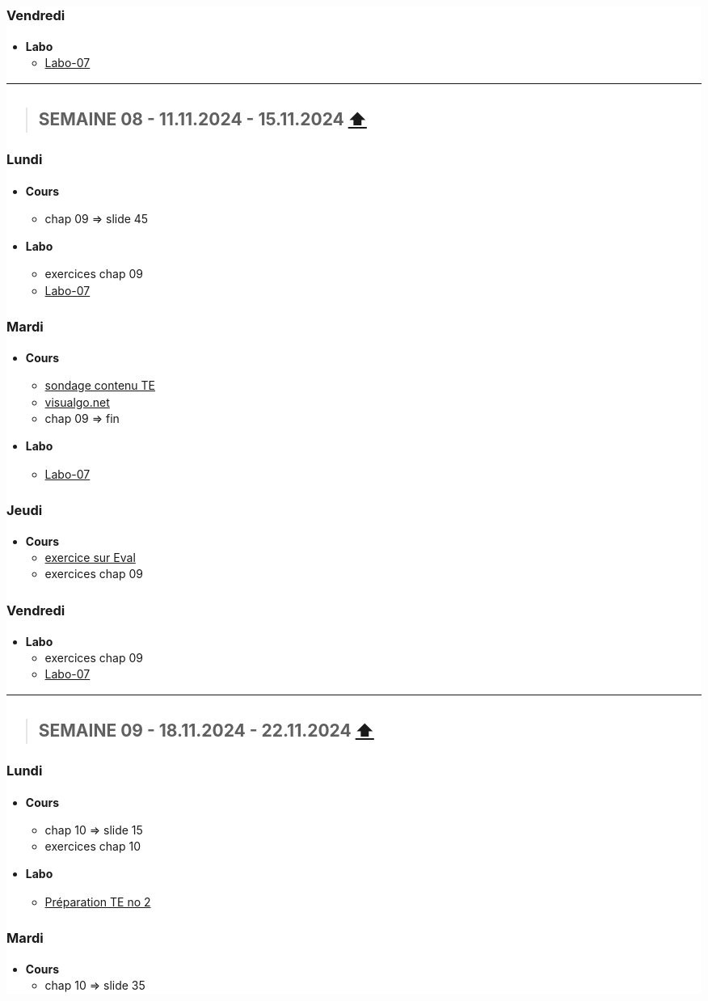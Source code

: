 ### Vendredi
- **Labo**
    - [Labo-07](https://classroom.github.com/a/z4esaSoe)

---
> ## <a name="semaine_08"></a>SEMAINE 08 - 11.11.2024 - 15.11.2024 [⬆︎](readme.md#start)

### Lundi
- **Cours**
    - chap 09 => slide 45

- **Labo**
    - exercices chap 09
    - [Labo-07](https://classroom.github.com/a/z4esaSoe)

### Mardi
- **Cours**
    - [sondage contenu TE](https://teams.microsoft.com/l/message/19:772bcb8417db4a69bca691d67caec280@thread.tacv2/1731341531902?tenantId=a372f724-c0b2-4ea0-abfb-0eb8c6f84e40&groupId=d0c0a906-a0b6-4364-8a0d-e48ee3a828e1&parentMessageId=1731341531902&teamName=2024%20-%20PRG1-E%20(GMB)&channelName=Cours&createdTime=1731341531902)
    - [visualgo.net](https://visualgo.net/en/sorting)
    - chap 09 => fin

- **Labo**
    - [Labo-07](https://classroom.github.com/a/z4esaSoe)

### Jeudi
- **Cours**
    - [exercice sur Eval](https://eval.iict-heig-vd.in/users/evaluations/cm3d92w6n0bgmu5q16azjnk5b)
    - exercices chap 09

### Vendredi
- **Labo**
    - exercices chap 09
    - [Labo-07](https://classroom.github.com/a/z4esaSoe)

---
> ## <a name="semaine_09"></a>SEMAINE 09 - 18.11.2024 - 22.11.2024 [⬆︎](readme.md#start)

### Lundi
- **Cours**
    - chap 10 => slide 15
    - exercices chap 10
    
- **Labo**
    - [Préparation TE no 2](https://eval.iict-heig-vd.in/users/evaluations/cm3n2mxzw0h8bu5q1g01uagn1) 

### Mardi
- **Cours**
    - chap 10 => slide 35
